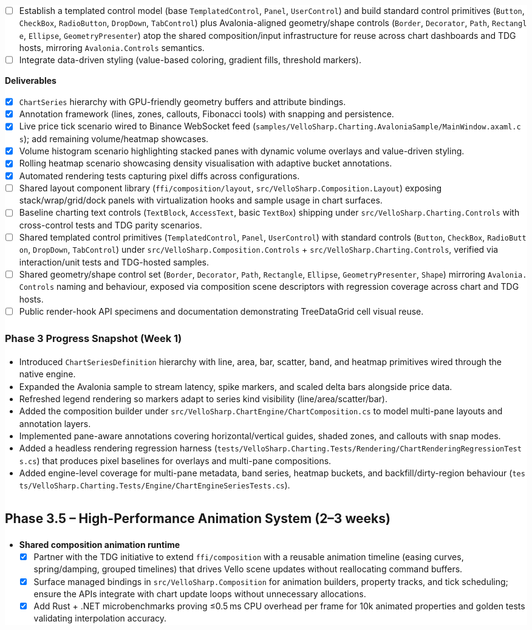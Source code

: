 - [ ] Establish a templated control model (base `TemplatedControl`, `Panel`, `UserControl`) and build standard control primitives (`Button`, `CheckBox`, `RadioButton`, `DropDown`, `TabControl`) plus Avalonia-aligned geometry/shape controls (`Border`, `Decorator`, `Path`, `Rectangle`, `Ellipse`, `GeometryPresenter`) atop the shared composition/input infrastructure for reuse across chart dashboards and TDG hosts, mirroring `Avalonia.Controls` semantics.
- [ ] Integrate data-driven styling (value-based coloring, gradient fills, threshold markers).

**Deliverables**
- [x] `ChartSeries` hierarchy with GPU-friendly geometry buffers and attribute bindings.
- [x] Annotation framework (lines, zones, callouts, Fibonacci tools) with snapping and persistence.
- [x] Live price tick scenario wired to Binance WebSocket feed (`samples/VelloSharp.Charting.AvaloniaSample/MainWindow.axaml.cs`); add remaining volume/heatmap showcases.
- [x] Volume histogram scenario highlighting stacked panes with dynamic volume overlays and value-driven styling.
- [x] Rolling heatmap scenario showcasing density visualisation with adaptive bucket annotations.
- [x] Automated rendering tests capturing pixel diffs across configurations.
- [ ] Shared layout component library (`ffi/composition/layout`, `src/VelloSharp.Composition.Layout`) exposing stack/wrap/grid/dock panels with virtualization hooks and sample usage in chart surfaces.
- [ ] Baseline charting text controls (`TextBlock`, `AccessText`, basic `TextBox`) shipping under `src/VelloSharp.Charting.Controls` with cross-control tests and TDG parity scenarios.
- [ ] Shared templated control primitives (`TemplatedControl`, `Panel`, `UserControl`) with standard controls (`Button`, `CheckBox`, `RadioButton`, `DropDown`, `TabControl`) under `src/VelloSharp.Composition.Controls` + `src/VelloSharp.Charting.Controls`, verified via interaction/unit tests and TDG-hosted samples.
- [ ] Shared geometry/shape control set (`Border`, `Decorator`, `Path`, `Rectangle`, `Ellipse`, `GeometryPresenter`, `Shape`) mirroring `Avalonia.Controls` naming and behaviour, exposed via composition scene descriptors with regression coverage across chart and TDG hosts.
- [ ] Public render-hook API specimens and documentation demonstrating TreeDataGrid cell visual reuse.
### Phase 3 Progress Snapshot (Week 1)
- Introduced `ChartSeriesDefinition` hierarchy with line, area, bar, scatter, band, and heatmap primitives wired through the native engine.
- Expanded the Avalonia sample to stream latency, spike markers, and scaled delta bars alongside price data.
- Refreshed legend rendering so markers adapt to series kind visibility (line/area/scatter/bar).
- Added the composition builder under `src/VelloSharp.ChartEngine/ChartComposition.cs` to model multi-pane layouts and annotation layers.
- Implemented pane-aware annotations covering horizontal/vertical guides, shaded zones, and callouts with snap modes.
- Added a headless rendering regression harness (`tests/VelloSharp.Charting.Tests/Rendering/ChartRenderingRegressionTests.cs`) that produces pixel baselines for overlays and multi-pane compositions.
- Added engine-level coverage for multi-pane metadata, band series, heatmap buckets, and backfill/dirty-region behaviour (`tests/VelloSharp.Charting.Tests/Engine/ChartEngineSeriesTests.cs`).

## Phase 3.5 – High-Performance Animation System (2–3 weeks)
- **Shared composition animation runtime**
  - [x] Partner with the TDG initiative to extend `ffi/composition` with a reusable animation timeline (easing curves, spring/damping, grouped timelines) that drives Vello scene updates without reallocating command buffers.
  - [x] Surface managed bindings in `src/VelloSharp.Composition` for animation builders, property tracks, and tick scheduling; ensure the APIs integrate with chart update loops without unnecessary allocations.
  - [x] Add Rust + .NET microbenchmarks proving ≤0.5 ms CPU overhead per frame for 10k animated properties and golden tests validating interpolation accuracy.
